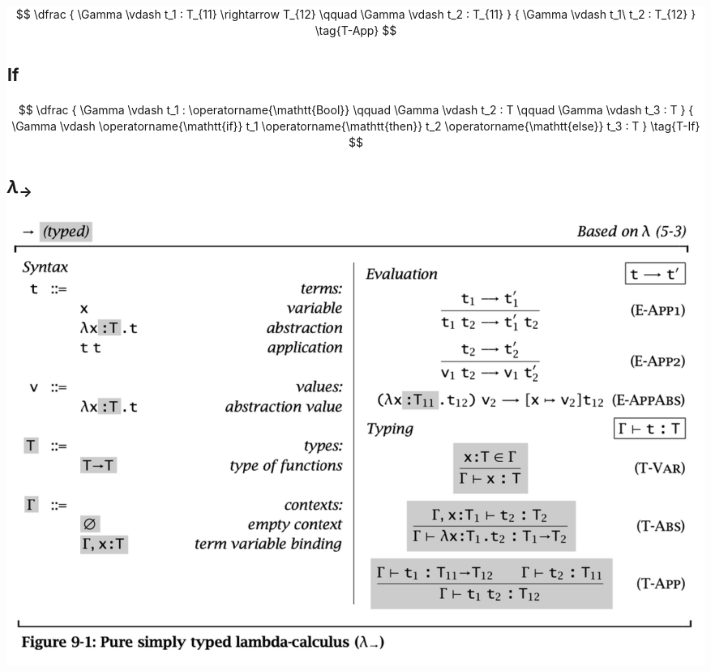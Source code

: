 $$
\dfrac {
    \Gamma \vdash t_1 : T_{11} \rightarrow T_{12} \qquad \Gamma \vdash t_2 : T_{11}
} {
    \Gamma \vdash t_1\ t_2 : T_{12}
} \tag{T-App}
$$

## If

$$
\dfrac {
    \Gamma \vdash t_1 : \operatorname{\mathtt{Bool}} \qquad \Gamma \vdash t_2 : T \qquad \Gamma \vdash t_3 : T
} {
    \Gamma \vdash \operatorname{\mathtt{if}} t_1 \operatorname{\mathtt{then}} t_2 \operatorname{\mathtt{else}} t_3 : T
} \tag{T-If}
$$

## $\lambda_\rightarrow$

![9-1 Pure Simply Typed λ Calculus](/img/in-post/post-tapl/9-1-pure-simply-typed-lambda-calculus.png)
